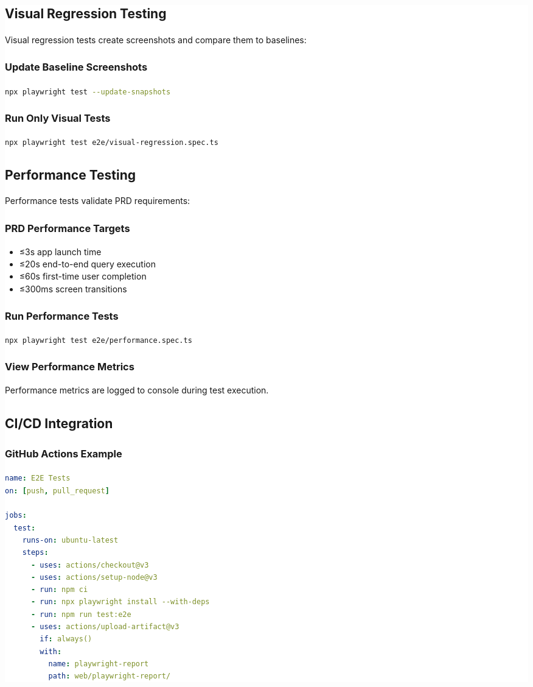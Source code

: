 ## Visual Regression Testing

Visual regression tests create screenshots and compare them to baselines:

### Update Baseline Screenshots
```bash
npx playwright test --update-snapshots
```

### Run Only Visual Tests
```bash
npx playwright test e2e/visual-regression.spec.ts
```

## Performance Testing

Performance tests validate PRD requirements:

### PRD Performance Targets
- ≤3s app launch time
- ≤20s end-to-end query execution
- ≤60s first-time user completion
- ≤300ms screen transitions

### Run Performance Tests
```bash
npx playwright test e2e/performance.spec.ts
```

### View Performance Metrics
Performance metrics are logged to console during test execution.

## CI/CD Integration

### GitHub Actions Example
```yaml
name: E2E Tests
on: [push, pull_request]

jobs:
  test:
    runs-on: ubuntu-latest
    steps:
      - uses: actions/checkout@v3
      - uses: actions/setup-node@v3
      - run: npm ci
      - run: npx playwright install --with-deps
      - run: npm run test:e2e
      - uses: actions/upload-artifact@v3
        if: always()
        with:
          name: playwright-report
          path: web/playwright-report/
```
